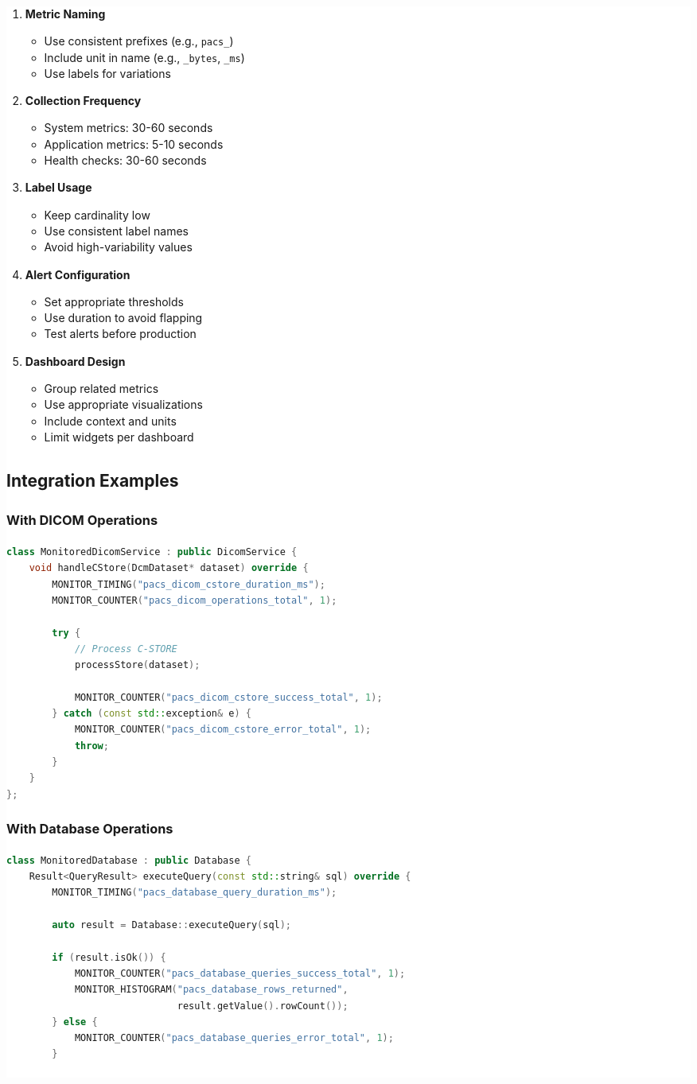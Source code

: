 1. **Metric Naming**
   - Use consistent prefixes (e.g., `pacs_`)
   - Include unit in name (e.g., `_bytes`, `_ms`)
   - Use labels for variations

2. **Collection Frequency**
   - System metrics: 30-60 seconds
   - Application metrics: 5-10 seconds
   - Health checks: 30-60 seconds

3. **Label Usage**
   - Keep cardinality low
   - Use consistent label names
   - Avoid high-variability values

4. **Alert Configuration**
   - Set appropriate thresholds
   - Use duration to avoid flapping
   - Test alerts before production

5. **Dashboard Design**
   - Group related metrics
   - Use appropriate visualizations
   - Include context and units
   - Limit widgets per dashboard

## Integration Examples

### With DICOM Operations

```cpp
class MonitoredDicomService : public DicomService {
    void handleCStore(DcmDataset* dataset) override {
        MONITOR_TIMING("pacs_dicom_cstore_duration_ms");
        MONITOR_COUNTER("pacs_dicom_operations_total", 1);
        
        try {
            // Process C-STORE
            processStore(dataset);
            
            MONITOR_COUNTER("pacs_dicom_cstore_success_total", 1);
        } catch (const std::exception& e) {
            MONITOR_COUNTER("pacs_dicom_cstore_error_total", 1);
            throw;
        }
    }
};
```

### With Database Operations

```cpp
class MonitoredDatabase : public Database {
    Result<QueryResult> executeQuery(const std::string& sql) override {
        MONITOR_TIMING("pacs_database_query_duration_ms");
        
        auto result = Database::executeQuery(sql);
        
        if (result.isOk()) {
            MONITOR_COUNTER("pacs_database_queries_success_total", 1);
            MONITOR_HISTOGRAM("pacs_database_rows_returned", 
                              result.getValue().rowCount());
        } else {
            MONITOR_COUNTER("pacs_database_queries_error_total", 1);
        }
        
```
